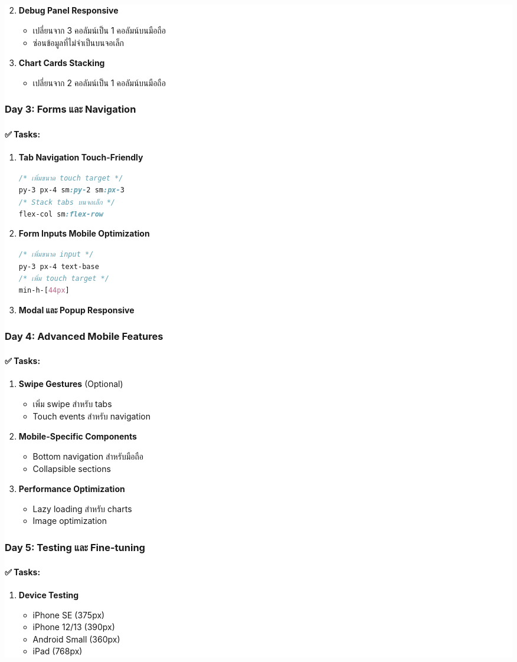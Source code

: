 2. **Debug Panel Responsive**

   - เปลี่ยนจาก 3 คอลัมน์เป็น 1 คอลัมน์บนมือถือ
   - ซ่อนข้อมูลที่ไม่จำเป็นบนจอเล็ก

3. **Chart Cards Stacking**
   - เปลี่ยนจาก 2 คอลัมน์เป็น 1 คอลัมน์บนมือถือ

### **Day 3: Forms และ Navigation**

#### ✅ Tasks:

1. **Tab Navigation Touch-Friendly**

   ```css
   /* เพิ่มขนาด touch target */
   py-3 px-4 sm:py-2 sm:px-3
   /* Stack tabs บนจอเล็ก */
   flex-col sm:flex-row
   ```

2. **Form Inputs Mobile Optimization**

   ```css
   /* เพิ่มขนาด input */
   py-3 px-4 text-base
   /* เพิ่ม touch target */
   min-h-[44px]
   ```

3. **Modal และ Popup Responsive**

### **Day 4: Advanced Mobile Features**

#### ✅ Tasks:

1. **Swipe Gestures** (Optional)

   - เพิ่ม swipe สำหรับ tabs
   - Touch events สำหรับ navigation

2. **Mobile-Specific Components**

   - Bottom navigation สำหรับมือถือ
   - Collapsible sections

3. **Performance Optimization**
   - Lazy loading สำหรับ charts
   - Image optimization

### **Day 5: Testing และ Fine-tuning**

#### ✅ Tasks:

1. **Device Testing**

   - iPhone SE (375px)
   - iPhone 12/13 (390px)
   - Android Small (360px)
   - iPad (768px)
